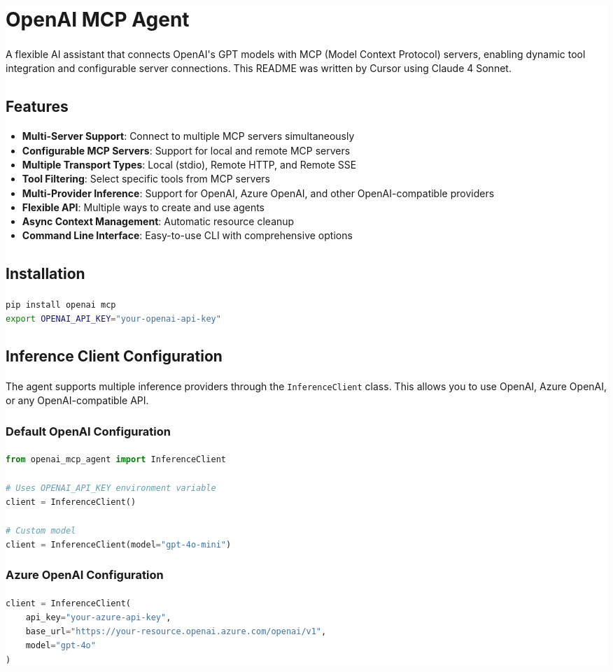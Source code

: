 # OpenAI MCP Agent

A flexible AI assistant that connects OpenAI's GPT models with MCP (Model Context Protocol) servers, enabling dynamic tool integration and configurable server connections.  This README was written by Cursor using Claude 4 Sonnet.

## Features

- **Multi-Server Support**: Connect to multiple MCP servers simultaneously
- **Configurable MCP Servers**: Support for local and remote MCP servers
- **Multiple Transport Types**: Local (stdio), Remote HTTP, and Remote SSE
- **Tool Filtering**: Select specific tools from MCP servers  
- **Multi-Provider Inference**: Support for OpenAI, Azure OpenAI, and other OpenAI-compatible providers
- **Flexible API**: Multiple ways to create and use agents
- **Async Context Management**: Automatic resource cleanup
- **Command Line Interface**: Easy-to-use CLI with comprehensive options

## Installation

```bash
pip install openai mcp
export OPENAI_API_KEY="your-openai-api-key"
```

## Inference Client Configuration

The agent supports multiple inference providers through the `InferenceClient` class. This allows you to use OpenAI, Azure OpenAI, or any OpenAI-compatible API.

### Default OpenAI Configuration

```python
from openai_mcp_agent import InferenceClient

# Uses OPENAI_API_KEY environment variable
client = InferenceClient()

# Custom model
client = InferenceClient(model="gpt-4o-mini")
```

### Azure OpenAI Configuration

```python
client = InferenceClient(
    api_key="your-azure-api-key",
    base_url="https://your-resource.openai.azure.com/openai/v1",
    model="gpt-4o"
)
```
